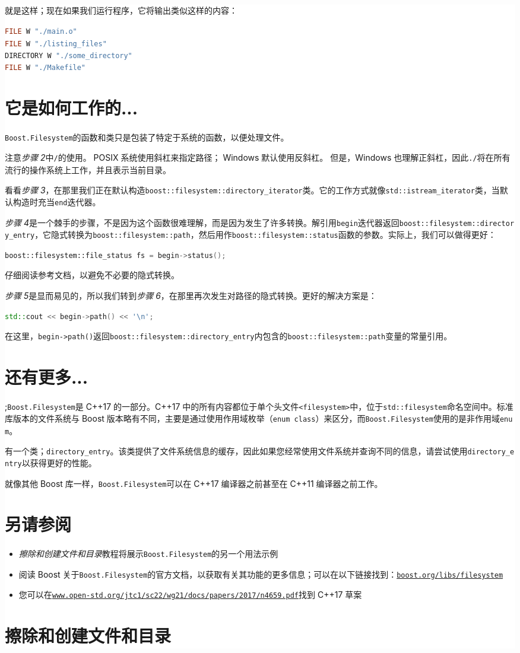 就是这样；现在如果我们运行程序，它将输出类似这样的内容：

```cpp
FILE W "./main.o" 
FILE W "./listing_files" 
DIRECTORY W "./some_directory" 
FILE W "./Makefile" 
```

# 它是如何工作的...

`Boost.Filesystem`的函数和类只是包装了特定于系统的函数，以便处理文件。

注意*步骤 2*中`/`的使用。 POSIX 系统使用斜杠来指定路径； Windows 默认使用反斜杠。 但是，Windows 也理解正斜杠，因此`./`将在所有流行的操作系统上工作，并且表示当前目录。

看看*步骤 3*，在那里我们正在默认构造`boost::filesystem::directory_iterator`类。它的工作方式就像`std::istream_iterator`类，当默认构造时充当`end`迭代器。

*步骤 4*是一个棘手的步骤，不是因为这个函数很难理解，而是因为发生了许多转换。解引用`begin`迭代器返回`boost::filesystem::directory_entry`，它隐式转换为`boost::filesystem::path`，然后用作`boost::filesystem::status`函数的参数。实际上，我们可以做得更好：

```cpp
boost::filesystem::file_status fs = begin->status(); 
```

仔细阅读参考文档，以避免不必要的隐式转换。

*步骤 5*是显而易见的，所以我们转到*步骤 6*，在那里再次发生对路径的隐式转换。更好的解决方案是：

```cpp
std::cout << begin->path() << '\n'; 
```

在这里，`begin->path()`返回`boost::filesystem::directory_entry`内包含的`boost::filesystem::path`变量的常量引用。

# 还有更多...

;`Boost.Filesystem`是 C++17 的一部分。C++17 中的所有内容都位于单个头文件`<filesystem>`中，位于`std::filesystem`命名空间中。标准库版本的文件系统与 Boost 版本略有不同，主要是通过使用作用域枚举（`enum class`）来区分，而`Boost.Filesystem`使用的是非作用域`enum`。

有一个类；`directory_entry`。该类提供了文件系统信息的缓存，因此如果您经常使用文件系统并查询不同的信息，请尝试使用`directory_entry`以获得更好的性能。

就像其他 Boost 库一样，`Boost.Filesystem`可以在 C++17 编译器之前甚至在 C++11 编译器之前工作。

# 另请参阅

+   *擦除和创建文件和目录*教程将展示`Boost.Filesystem`的另一个用法示例

+   阅读 Boost 关于`Boost.Filesystem`的官方文档，以获取有关其功能的更多信息；可以在以下链接找到：[`boost.org/libs/filesystem`](http://boost.org/libs/filesystem)

+   您可以在[`www.open-std.org/jtc1/sc22/wg21/docs/papers/2017/n4659.pdf`](http://www.open-std.org/jtc1/sc22/wg21/docs/papers/2017/n4659.pdf)找到 C++17 草案

# 擦除和创建文件和目录
